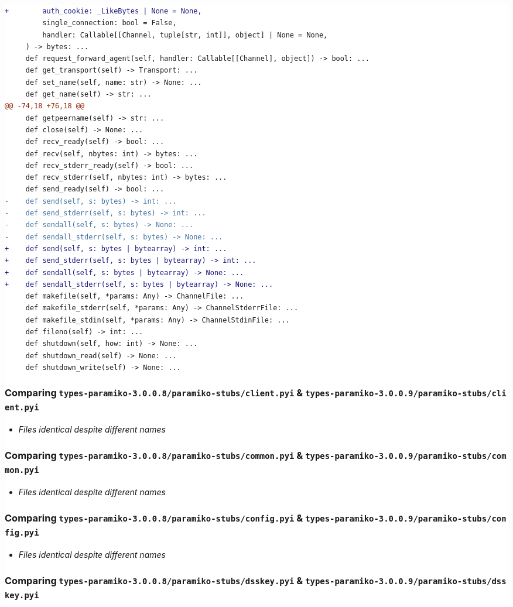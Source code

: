 ```diff
+        auth_cookie: _LikeBytes | None = None,
         single_connection: bool = False,
         handler: Callable[[Channel, tuple[str, int]], object] | None = None,
     ) -> bytes: ...
     def request_forward_agent(self, handler: Callable[[Channel], object]) -> bool: ...
     def get_transport(self) -> Transport: ...
     def set_name(self, name: str) -> None: ...
     def get_name(self) -> str: ...
@@ -74,18 +76,18 @@
     def getpeername(self) -> str: ...
     def close(self) -> None: ...
     def recv_ready(self) -> bool: ...
     def recv(self, nbytes: int) -> bytes: ...
     def recv_stderr_ready(self) -> bool: ...
     def recv_stderr(self, nbytes: int) -> bytes: ...
     def send_ready(self) -> bool: ...
-    def send(self, s: bytes) -> int: ...
-    def send_stderr(self, s: bytes) -> int: ...
-    def sendall(self, s: bytes) -> None: ...
-    def sendall_stderr(self, s: bytes) -> None: ...
+    def send(self, s: bytes | bytearray) -> int: ...
+    def send_stderr(self, s: bytes | bytearray) -> int: ...
+    def sendall(self, s: bytes | bytearray) -> None: ...
+    def sendall_stderr(self, s: bytes | bytearray) -> None: ...
     def makefile(self, *params: Any) -> ChannelFile: ...
     def makefile_stderr(self, *params: Any) -> ChannelStderrFile: ...
     def makefile_stdin(self, *params: Any) -> ChannelStdinFile: ...
     def fileno(self) -> int: ...
     def shutdown(self, how: int) -> None: ...
     def shutdown_read(self) -> None: ...
     def shutdown_write(self) -> None: ...
```

### Comparing `types-paramiko-3.0.0.8/paramiko-stubs/client.pyi` & `types-paramiko-3.0.0.9/paramiko-stubs/client.pyi`

 * *Files identical despite different names*

### Comparing `types-paramiko-3.0.0.8/paramiko-stubs/common.pyi` & `types-paramiko-3.0.0.9/paramiko-stubs/common.pyi`

 * *Files identical despite different names*

### Comparing `types-paramiko-3.0.0.8/paramiko-stubs/config.pyi` & `types-paramiko-3.0.0.9/paramiko-stubs/config.pyi`

 * *Files identical despite different names*

### Comparing `types-paramiko-3.0.0.8/paramiko-stubs/dsskey.pyi` & `types-paramiko-3.0.0.9/paramiko-stubs/dsskey.pyi`
